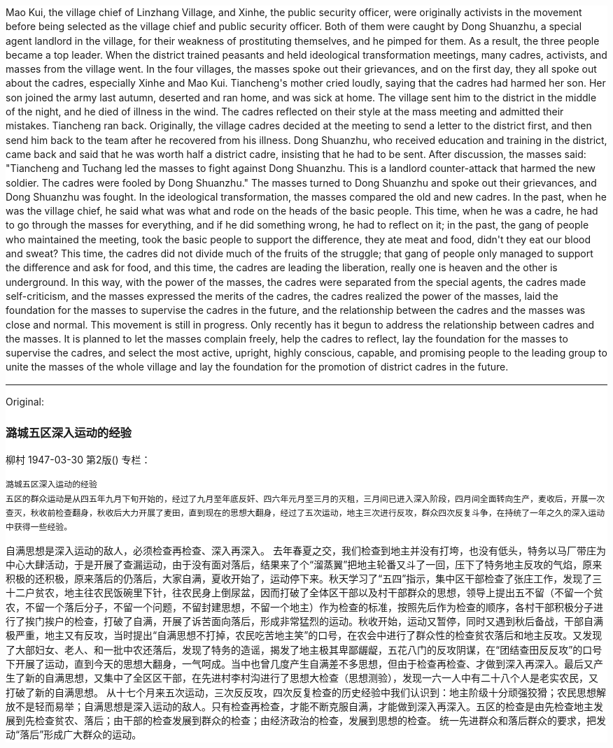 Mao Kui, the village chief of Linzhang Village, and Xinhe, the public security officer, were originally activists in the movement before being selected as the village chief and public security officer. Both of them were caught by Dong Shuanzhu, a special agent landlord in the village, for their weakness of prostituting themselves, and he pimped for them. As a result, the three people became a top leader. When the district trained peasants and held ideological transformation meetings, many cadres, activists, and masses from the village went. In the four villages, the masses spoke out their grievances, and on the first day, they all spoke out about the cadres, especially Xinhe and Mao Kui. Tiancheng's mother cried loudly, saying that the cadres had harmed her son. Her son joined the army last autumn, deserted and ran home, and was sick at home. The village sent him to the district in the middle of the night, and he died of illness in the wind. The cadres reflected on their style at the mass meeting and admitted their mistakes. Tiancheng ran back. Originally, the village cadres decided at the meeting to send a letter to the district first, and then send him back to the team after he recovered from his illness. Dong Shuanzhu, who received education and training in the district, came back and said that he was worth half a district cadre, insisting that he had to be sent. After discussion, the masses said: "Tiancheng and Tuchang led the masses to fight against Dong Shuanzhu. This is a landlord counter-attack that harmed the new soldier. The cadres were fooled by Dong Shuanzhu." The masses turned to Dong Shuanzhu and spoke out their grievances, and Dong Shuanzhu was fought. In the ideological transformation, the masses compared the old and new cadres. In the past, when he was the village chief, he said what was what and rode on the heads of the basic people. This time, when he was a cadre, he had to go through the masses for everything, and if he did something wrong, he had to reflect on it; in the past, the gang of people who maintained the meeting, took the basic people to support the difference, they ate meat and food, didn't they eat our blood and sweat? This time, the cadres did not divide much of the fruits of the struggle; that gang of people only managed to support the difference and ask for food, and this time, the cadres are leading the liberation, really one is heaven and the other is underground. In this way, with the power of the masses, the cadres were separated from the special agents, the cadres made self-criticism, and the masses expressed the merits of the cadres, the cadres realized the power of the masses, laid the foundation for the masses to supervise the cadres in the future, and the relationship between the cadres and the masses was close and normal. This movement is still in progress. Only recently has it begun to address the relationship between cadres and the masses. It is planned to let the masses complain freely, help the cadres to reflect, lay the foundation for the masses to supervise the cadres, and select the most active, upright, highly conscious, capable, and promising people to the leading group to unite the masses of the whole village and lay the foundation for the promotion of district cadres in the future.



<hr /> 

Original: 


### 潞城五区深入运动的经验
柳村
1947-03-30
第2版()
专栏：

    潞城五区深入运动的经验
    五区的群众运动是从四五年九月下旬开始的，经过了九月至年底反奸、四六年元月至三月的灭租，三月间已进入深入阶段，四月间全面转向生产，麦收后，开展一次查灭，秋收前检查翻身，秋收后大力开展了麦田，直到现在的思想大翻身，经过了五次运动，地主三次进行反攻，群众四次反复斗争，在持统了一年之久的深入运动中获得一些经验。
  自满思想是深入运动的敌人，必须检查再检查、深入再深入。
    去年春夏之交，我们检查到地主并没有打垮，也没有低头，特务以马厂带庄为中心大肆活动，于是开展了查漏运动，由于没有面对落后，结果来了个“溜蒸翼”把地主轮番又斗了一回，压下了特务地主反攻的气焰，原来积极的还积极，原来落后的仍落后，大家自满，夏收开始了，运动停下来。秋天学习了“五四”指示，集中区干部检查了张庄工作，发现了三十二户贫农，地主往农民饭碗里下针，往农民身上倒尿盆，因而打破了全体区干部以及村干部群众的思想，领导上提出五不留（不留一个贫农，不留一个落后分子，不留一个问题，不留封建思想，不留一个地主）作为检查的标准，按照先后作为检查的顺序，各村干部积极分子进行了挨门挨户的检查，打破了自满，开展了诉苦面向落后，形成非常猛烈的运动。秋收开始，运动又暂停，同时又遇到秋后备战，干部自满极严重，地主又有反攻，当时提出“自满思想不打掉，农民吃苦地主笑”的口号，在农会中进行了群众性的检查贫农落后和地主反攻。又发现了大部妇女、老人、和一批中农还落后，发现了特务的造谣，揭发了地主极其卑鄙龌龊，五花八门的反攻阴谋，在“团结查田反反攻”的口号下开展了运动，直到今天的思想大翻身，一气呵成。当中也曾几度产生自满差不多思想，但由于检查再检查、才做到深入再深入。最后又产生了新的自满思想，又集中了全区区干部，在先进村李村沟进行了思想大检查（思想测验），发现一六一人中有二十八个人是老实农民，又打破了新的自满思想。
    从十七个月来五次运动，三次反反攻，四次反复检查的历史经验中我们认识到：地主阶级十分顽强狡猾；农民思想解放不是轻而易举；自满思想是深入运动的敌人。只有检查再检查，才能不断克服自满，才能做到深入再深入。五区的检查是由先检查地主发展到先检查贫农、落后；由干部的检查发展到群众的检查；由经济政治的检查，发展到思想的检查。
    统一先进群众和落后群众的要求，把发动“落后”形成广大群众的运动。